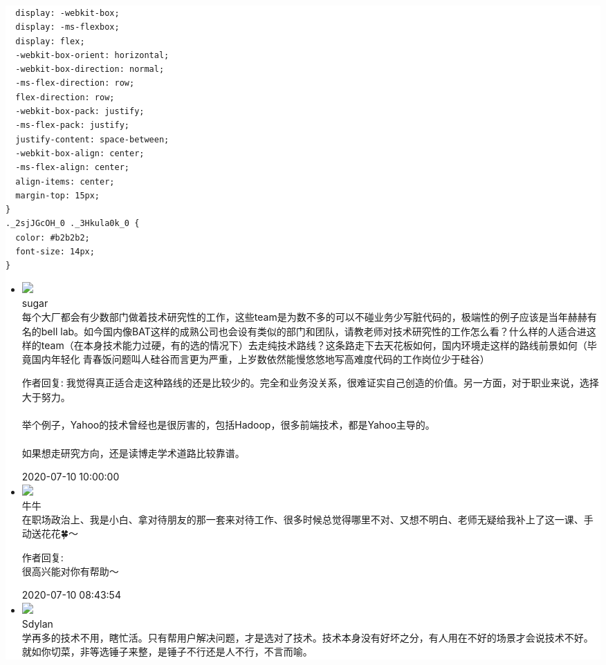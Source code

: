       display: -webkit-box;
      display: -ms-flexbox;
      display: flex;
      -webkit-box-orient: horizontal;
      -webkit-box-direction: normal;
      -ms-flex-direction: row;
      flex-direction: row;
      -webkit-box-pack: justify;
      -ms-flex-pack: justify;
      justify-content: space-between;
      -webkit-box-align: center;
      -ms-flex-align: center;
      align-items: center;
      margin-top: 15px;
    }
    ._2sjJGcOH_0 ._3Hkula0k_0 {
      color: #b2b2b2;
      font-size: 14px;
    }
</style><ul><li>
<div class="_2sjJGcOH_0"><img src="https://static001.geekbang.org/account/avatar/00/11/ce/c6/958212b5.jpg"
  class="_3FLYR4bF_0">
<div class="_36ChpWj4_0">
  <div class="_2zFoi7sd_0"><span>sugar</span>
  </div>
  <div class="_2_QraFYR_0">每个大厂都会有少数部门做着技术研究性的工作，这些team是为数不多的可以不碰业务少写脏代码的，极端性的例子应该是当年赫赫有名的bell lab。如今国内像BAT这样的成熟公司也会设有类似的部门和团队，请教老师对技术研究性的工作怎么看？什么样的人适合进这样的team（在本身技术能力过硬，有的选的情况下）去走纯技术路线？这条路走下去天花板如何，国内环境走这样的路线前景如何（毕竟国内年轻化 青春饭问题叫人硅谷而言更为严重，上岁数依然能慢悠悠地写高难度代码的工作岗位少于硅谷）</div>
  <div class="_10o3OAxT_0">
    <p class="_3KxQPN3V_0">作者回复: 我觉得真正适合走这种路线的还是比较少的。完全和业务没关系，很难证实自己创造的价值。另一方面，对于职业来说，选择大于努力。<br><br>举个例子，Yahoo的技术曾经也是很厉害的，包括Hadoop，很多前端技术，都是Yahoo主导的。<br><br>如果想走研究方向，还是读博走学术道路比较靠谱。</p>
  </div>
  <div class="_3klNVc4Z_0">
    <div class="_3Hkula0k_0">2020-07-10 10:00:00</div>
  </div>
</div>
</div>
</li>
<li>
<div class="_2sjJGcOH_0"><img src="https://static001.geekbang.org/account/avatar/00/12/3a/82/1ff83a38.jpg"
  class="_3FLYR4bF_0">
<div class="_36ChpWj4_0">
  <div class="_2zFoi7sd_0"><span>牛牛</span>
  </div>
  <div class="_2_QraFYR_0">在职场政治上、我是小白、拿对待朋友的那一套来对待工作、很多时候总觉得哪里不对、又想不明白、老师无疑给我补上了这一课、手动送花花🍀～</div>
  <div class="_10o3OAxT_0">
    <p class="_3KxQPN3V_0">作者回复: <br>很高兴能对你有帮助～</p>
  </div>
  <div class="_3klNVc4Z_0">
    <div class="_3Hkula0k_0">2020-07-10 08:43:54</div>
  </div>
</div>
</div>
</li>
<li>
<div class="_2sjJGcOH_0"><img src="https://static001.geekbang.org/account/avatar/00/0f/63/77/423345ab.jpg"
  class="_3FLYR4bF_0">
<div class="_36ChpWj4_0">
  <div class="_2zFoi7sd_0"><span>Sdylan</span>
  </div>
  <div class="_2_QraFYR_0">学再多的技术不用，瞎忙活。只有帮用户解决问题，才是选对了技术。技术本身没有好坏之分，有人用在不好的场景才会说技术不好。就如你切菜，非等选锤子来整，是锤子不行还是人不行，不言而喻。</div>